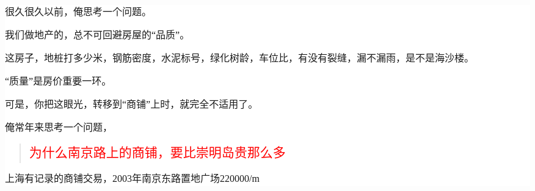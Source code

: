<p style="line-height:150%;">
<span style="font-size:16px;line-height:150%;font-family:楷体_GB2312;">
          很久很久以前，俺思考一个问题。
         </span>
</p>
<p style="line-height:150%;">
<span style="font-size:16px;line-height:150%;font-family:楷体_GB2312;">
</span>
</p>
<p style="line-height:150%;">
<span style="font-size:16px;line-height:150%;font-family:楷体_GB2312;">
          我们做地产的，总不可回避房屋的“品质”。
         </span>
</p>
<p style="line-height:150%;">
<span style="font-size:16px;line-height:150%;font-family:楷体_GB2312;">
          这房子，地桩打多少米，钢筋密度，水泥标号，绿化树龄，车位比，有没有裂缝，漏不漏雨，是不是海沙楼。
         </span>
</p>
<p style="line-height:150%;">
<span style="font-size:16px;line-height:150%;font-family:楷体_GB2312;">
          “质量”是房价重要一环。
         </span>
</p>
<p style="line-height:150%;">
<span style="font-size:16px;line-height:150%;font-family:楷体_GB2312;">
</span>
</p>
<p style="line-height:150%;">
<span style="font-size:16px;line-height:150%;font-family:楷体_GB2312;">
</span>
</p>
<p style="line-height:150%;">
<span style="font-size:16px;line-height:150%;font-family:楷体_GB2312;">
          可是，你把这眼光，转移到“商铺”上时，就完全不适用了。
         </span>
</p>
<p style="line-height:150%;">
<span style="font-size:16px;line-height:150%;font-family:楷体_GB2312;">
          俺常年来思考一个问题，
         </span>
</p>
<p style="line-height:150%;">
<span style="font-size:16px;line-height:150%;font-family:楷体_GB2312;">
</span>
</p>
<blockquote>
<p style="line-height:150%;">
<span style="font-size:21px;line-height:150%;font-family:楷体_GB2312;color:red;">
           为什么南京路上的商铺，要比崇明岛贵那么多
          </span>
</p>
</blockquote>
<p style="line-height:150%;">
<span style="font-size:16px;line-height:150%;font-family:楷体_GB2312;">
</span>
</p>
<p style="line-height:150%;">
<span style="font-size:16px;line-height:150%;font-family:楷体_GB2312;">
          上海有记录的商铺交易，2003年南京东路置地广场220000/m
         </span>
</p>
<p style="line-height:150%;">
<span style="font-size:16px;line-height:150%;font-family:楷体_GB2312;">